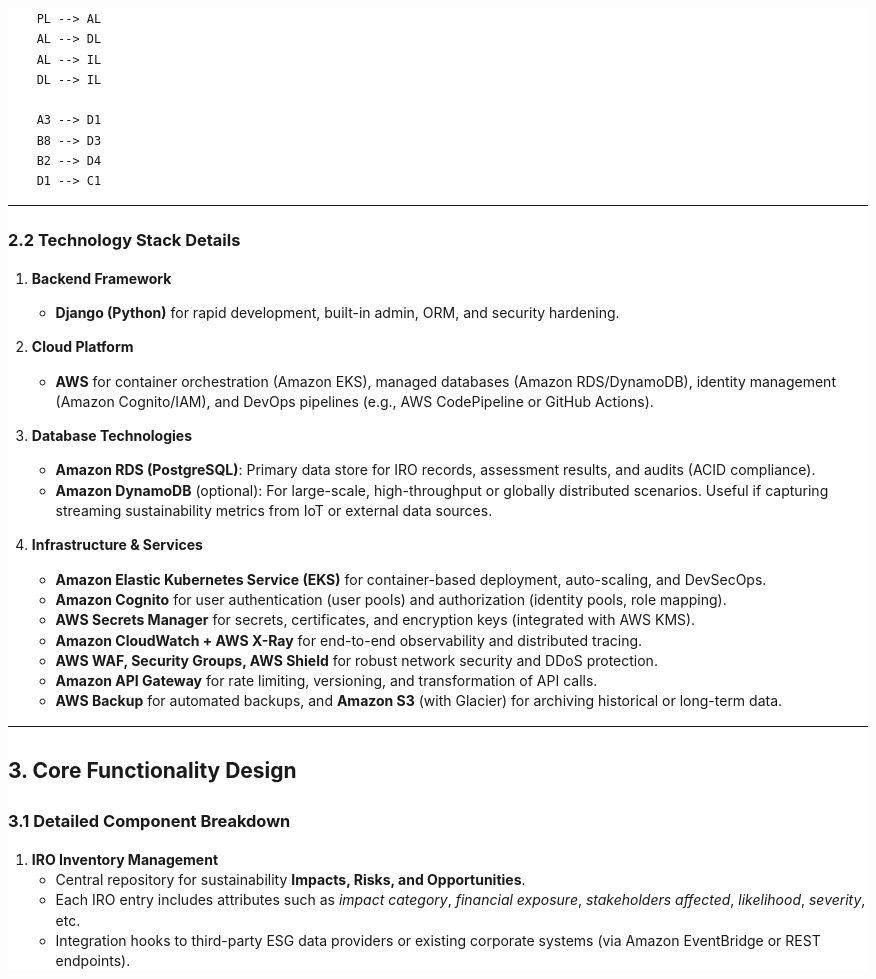 ```mermaid
    PL --> AL
    AL --> DL
    AL --> IL
    DL --> IL

    A3 --> D1
    B8 --> D3
    B2 --> D4
    D1 --> C1
```

---

### **2.2 Technology Stack Details**

1. **Backend Framework**  
   - **Django (Python)** for rapid development, built-in admin, ORM, and security hardening.

2. **Cloud Platform**  
   - **AWS** for container orchestration (Amazon EKS), managed databases (Amazon RDS/DynamoDB), identity management (Amazon Cognito/IAM), and DevOps pipelines (e.g., AWS CodePipeline or GitHub Actions).

3. **Database Technologies**  
   - **Amazon RDS (PostgreSQL)**: Primary data store for IRO records, assessment results, and audits (ACID compliance).  
   - **Amazon DynamoDB** (optional): For large-scale, high-throughput or globally distributed scenarios. Useful if capturing streaming sustainability metrics from IoT or external data sources.

4. **Infrastructure & Services**  
   - **Amazon Elastic Kubernetes Service (EKS)** for container-based deployment, auto-scaling, and DevSecOps.  
   - **Amazon Cognito** for user authentication (user pools) and authorization (identity pools, role mapping).  
   - **AWS Secrets Manager** for secrets, certificates, and encryption keys (integrated with AWS KMS).  
   - **Amazon CloudWatch + AWS X-Ray** for end-to-end observability and distributed tracing.  
   - **AWS WAF, Security Groups, AWS Shield** for robust network security and DDoS protection.  
   - **Amazon API Gateway** for rate limiting, versioning, and transformation of API calls.  
   - **AWS Backup** for automated backups, and **Amazon S3** (with Glacier) for archiving historical or long-term data.

---

## **3. Core Functionality Design**

### **3.1 Detailed Component Breakdown**

1. **IRO Inventory Management**  
   - Central repository for sustainability **Impacts, Risks, and Opportunities**.  
   - Each IRO entry includes attributes such as *impact category*, *financial exposure*, *stakeholders affected*, *likelihood*, *severity*, etc.  
   - Integration hooks to third-party ESG data providers or existing corporate systems (via Amazon EventBridge or REST endpoints).
